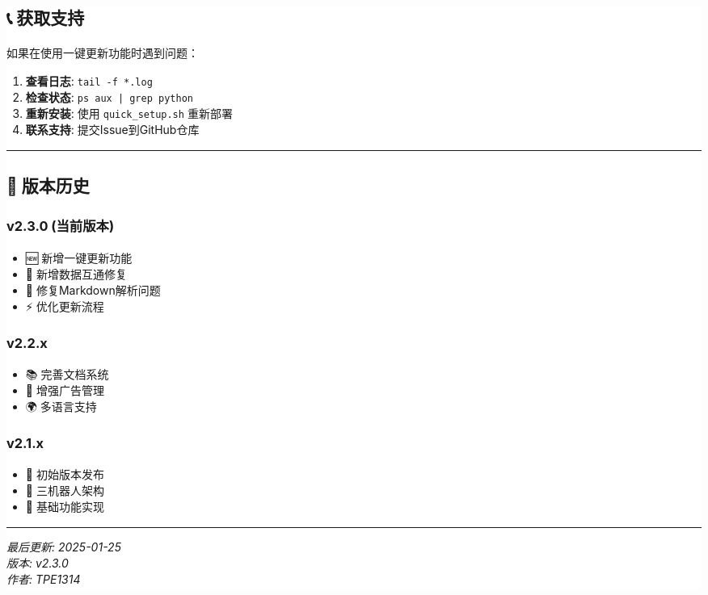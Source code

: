 ## 📞 获取支持

如果在使用一键更新功能时遇到问题：

1. **查看日志**: `tail -f *.log`
2. **检查状态**: `ps aux | grep python`
3. **重新安装**: 使用 `quick_setup.sh` 重新部署
4. **联系支持**: 提交Issue到GitHub仓库

---

## 🎯 版本历史

### v2.3.0 (当前版本)
- 🆕 新增一键更新功能
- 🔧 新增数据互通修复
- 🐛 修复Markdown解析问题
- ⚡ 优化更新流程

### v2.2.x
- 📚 完善文档系统
- 🎯 增强广告管理
- 🌍 多语言支持

### v2.1.x
- 🚀 初始版本发布
- 🤖 三机器人架构
- 📱 基础功能实现

---

*最后更新: 2025-01-25*  
*版本: v2.3.0*  
*作者: TPE1314*
